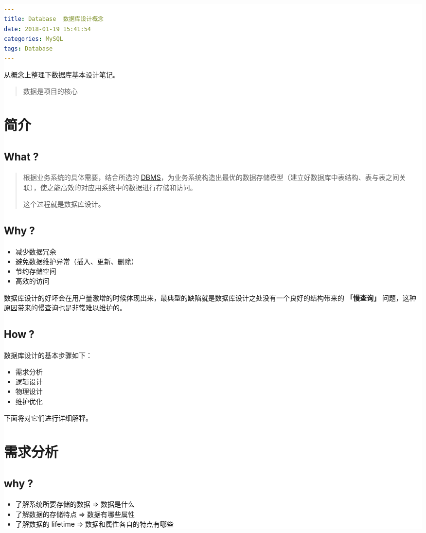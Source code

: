 ```yaml
---
title: Database  数据库设计概念
date: 2018-01-19 15:41:54
categories: MySQL
tags: Database
---
```


从概念上整理下数据库基本设计笔记。

> 数据是项目的核心

# 简介

## What ?

> 根据业务系统的具体需要，结合所选的 <u>[DBMS](https://baike.baidu.com/item/%E6%95%B0%E6%8D%AE%E5%BA%93%E7%AE%A1%E7%90%86%E7%B3%BB%E7%BB%9F)</u>，为业务系统构造出最优的数据存储模型（建立好数据库中表结构、表与表之间关联），使之能高效的对应用系统中的数据进行存储和访问。
>  
> 这个过程就是数据库设计。



## Why ?

- 减少数据冗余
- 避免数据维护异常（插入、更新、删除）
- 节约存储空间
- 高效的访问

数据库设计的好坏会在用户量激增的时候体现出来，最典型的缺陷就是数据库设计之处没有一个良好的结构带来的 **「慢查询」** 问题，这种原因带来的慢查询也是非常难以维护的。

## How ?

数据库设计的基本步骤如下：

- 需求分析
- 逻辑设计
- 物理设计
- 维护优化

下面将对它们进行详细解释。

# 需求分析

## why ?

- 了解系统所要存储的数据 => 数据是什么
- 了解数据的存储特点 => 数据有哪些属性
- 了解数据的 lifetime => 数据和属性各自的特点有哪些
